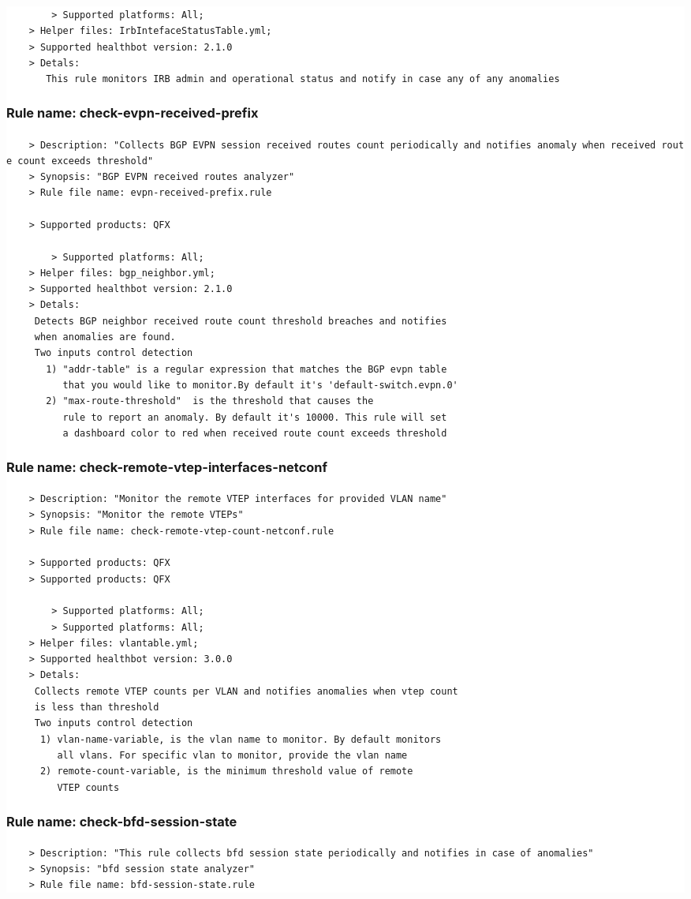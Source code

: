 			> Supported platforms: All;
		> Helper files: IrbIntefaceStatusTable.yml;
		> Supported healthbot version: 2.1.0
		> Detals:
		   This rule monitors IRB admin and operational status and notify in case any of any anomalies
### Rule name: check-evpn-received-prefix 
		> Description: "Collects BGP EVPN session received routes count periodically and notifies anomaly when received route count exceeds threshold"
		> Synopsis: "BGP EVPN received routes analyzer"
		> Rule file name: evpn-received-prefix.rule

		> Supported products: QFX 

			> Supported platforms: All;
		> Helper files: bgp_neighbor.yml;
		> Supported healthbot version: 2.1.0
		> Detals:
		 Detects BGP neighbor received route count threshold breaches and notifies
		 when anomalies are found.
		 Two inputs control detection
		   1) "addr-table" is a regular expression that matches the BGP evpn table
		      that you would like to monitor.By default it's 'default-switch.evpn.0'
		   2) "max-route-threshold"  is the threshold that causes the
		      rule to report an anomaly. By default it's 10000. This rule will set
		      a dashboard color to red when received route count exceeds threshold
### Rule name: check-remote-vtep-interfaces-netconf 
		> Description: "Monitor the remote VTEP interfaces for provided VLAN name"
		> Synopsis: "Monitor the remote VTEPs"
		> Rule file name: check-remote-vtep-count-netconf.rule

		> Supported products: QFX 
		> Supported products: QFX 

			> Supported platforms: All;
			> Supported platforms: All;
		> Helper files: vlantable.yml;
		> Supported healthbot version: 3.0.0
		> Detals:
		 Collects remote VTEP counts per VLAN and notifies anomalies when vtep count
		 is less than threshold
		 Two inputs control detection
		  1) vlan-name-variable, is the vlan name to monitor. By default monitors
		     all vlans. For specific vlan to monitor, provide the vlan name
		  2) remote-count-variable, is the minimum threshold value of remote
		     VTEP counts
### Rule name: check-bfd-session-state 
		> Description: "This rule collects bfd session state periodically and notifies in case of anomalies"
		> Synopsis: "bfd session state analyzer"
		> Rule file name: bfd-session-state.rule
